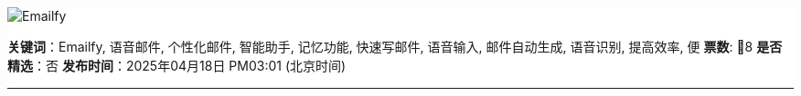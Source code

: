![Emailfy](https://ph-files.imgix.net/68188781-1ecd-4fbd-a52f-be54cff28c4f.png?auto=format)

**关键词**：Emailfy, 语音邮件, 个性化邮件, 智能助手, 记忆功能, 快速写邮件, 语音输入, 邮件自动生成, 语音识别, 提高效率, 便
**票数**: 🔺8
**是否精选**：否
**发布时间**：2025年04月18日 PM03:01 (北京时间)

---


